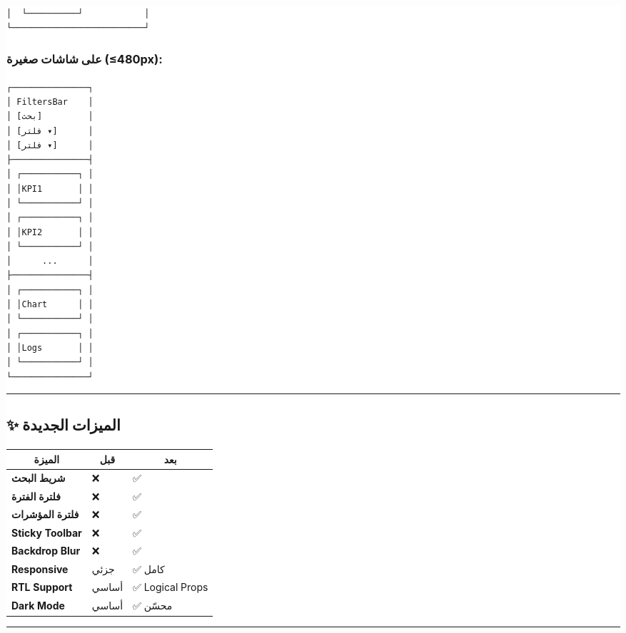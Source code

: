 ```
│  └──────────┘            │
└──────────────────────────┘
```

### على شاشات صغيرة (≤480px):

```
┌───────────────┐
│ FiltersBar    │
│ [بحث]         │
│ [فلتر ▾]      │
│ [فلتر ▾]      │
├───────────────┤
│ ┌───────────┐ │
│ │KPI1       │ │
│ └───────────┘ │
│ ┌───────────┐ │
│ │KPI2       │ │
│ └───────────┘ │
│      ...      │
├───────────────┤
│ ┌───────────┐ │
│ │Chart      │ │
│ └───────────┘ │
│ ┌───────────┐ │
│ │Logs       │ │
│ └───────────┘ │
└───────────────┘
```

---

## ✨ الميزات الجديدة

| الميزة             | قبل   | بعد              |
| ------------------ | ----- | ---------------- |
| **شريط البحث**     | ❌    | ✅               |
| **فلترة الفترة**   | ❌    | ✅               |
| **فلترة المؤشرات** | ❌    | ✅               |
| **Sticky Toolbar** | ❌    | ✅               |
| **Backdrop Blur**  | ❌    | ✅               |
| **Responsive**     | جزئي  | ✅ كامل          |
| **RTL Support**    | أساسي | ✅ Logical Props |
| **Dark Mode**      | أساسي | ✅ محسّن         |

---
